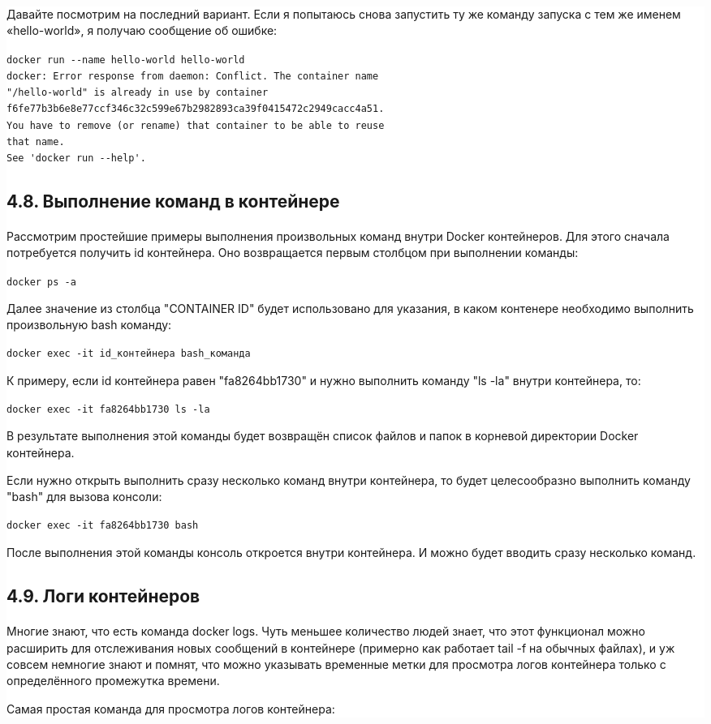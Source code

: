 Давайте посмотрим на последний вариант. Если я попытаюсь снова запустить ту же команду запуска с тем же именем «hello-world», я получаю сообщение об ошибке:

```
docker run --name hello-world hello-world
docker: Error response from daemon: Conflict. The container name
"/hello-world" is already in use by container 
f6fe77b3b6e8e77ccf346c32c599e67b2982893ca39f0415472c2949cacc4a51. 
You have to remove (or rename) that container to be able to reuse 
that name.
See 'docker run --help'.
```

## 4.8.	Выполнение команд в контейнере

Рассмотрим простейшие примеры выполнения произвольных команд внутри Docker контейнеров. Для этого сначала потребуется получить id контейнера. Оно возвращается первым столбцом при выполнении команды:

```
docker ps -a
```

Далее значение из столбца "CONTAINER ID" будет использовано для указания, в каком контенере необходимо выполнить произвольную bash команду:

```
docker exec -it id_контейнера bash_команда
```

К примеру, если id контейнера равен "fa8264bb1730" и нужно выполнить команду "ls -la" внутри контейнера, то:

```
docker exec -it fa8264bb1730 ls -la
```

В результате выполнения этой команды будет возвращён список файлов и папок в корневой директории Docker контейнера.

Если нужно открыть выполнить сразу несколько команд внутри контейнера, то будет целесообразно выполнить команду "bash" для вызова консоли:

```
docker exec -it fa8264bb1730 bash
```

После выполнения этой команды консоль откроется 
внутри контейнера. И можно будет вводить сразу несколько команд.

## 4.9.	Логи контейнеров

Многие знают, что есть команда docker logs. Чуть меньшее количество людей знает, что этот функционал можно расширить для отслеживания новых сообщений в контейнере (примерно как работает tail -f на обычных файлах), и уж совсем немногие знают и помнят, что можно указывать временные метки для просмотра логов контейнера только с определённого промежутка времени.

Самая простая команда для просмотра логов контейнера:
